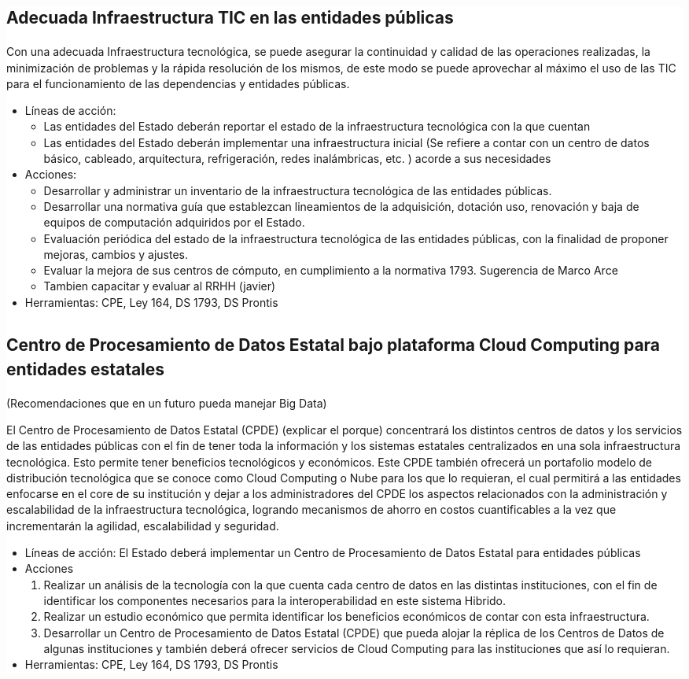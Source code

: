## Adecuada Infraestructura TIC en las entidades públicas 

Con una adecuada Infraestructura tecnológica, se puede asegurar la continuidad y calidad de las operaciones realizadas, la minimización de problemas y la rápida resolución de los mismos, de este modo se puede aprovechar al máximo el uso de las TIC para el funcionamiento de las dependencias y entidades públicas.

* Líneas de acción:
	* Las entidades del Estado deberán reportar el estado de la infraestructura tecnológica con la que cuentan
	* Las entidades del Estado deberán implementar una infraestructura inicial (Se refiere a contar con un centro de datos básico, cableado, arquitectura, refrigeración, redes inalámbricas, etc. ) acorde a sus necesidades
* Acciones:
	* Desarrollar y administrar un inventario de la infraestructura tecnológica de las entidades públicas.
	* Desarrollar una normativa guía que establezcan lineamientos de la adquisición, dotación uso, renovación y baja de equipos de computación adquiridos por el Estado. 
	* Evaluación periódica del estado de la infraestructura tecnológica de las entidades públicas, con la finalidad de proponer mejoras, cambios y ajustes. 
	* Evaluar la mejora de sus centros de cómputo,  en cumplimiento a la normativa 1793. Sugerencia de Marco Arce
	* Tambien capacitar y evaluar al RRHH (javier)
* Herramientas: CPE, Ley 164, DS 1793, DS Prontis

## Centro de Procesamiento de Datos Estatal bajo plataforma Cloud Computing para entidades estatales

(Recomendaciones que en un futuro pueda manejar Big Data)

El Centro de Procesamiento  de Datos Estatal (CPDE) (explicar el porque) concentrará los distintos centros de datos y los servicios de las  entidades públicas con el fin de tener toda la información y los sistemas estatales centralizados en una sola infraestructura tecnológica. Esto permite tener beneficios tecnológicos y económicos. Este CPDE también ofrecerá un portafolio modelo de distribución tecnológica que se conoce como Cloud Computing o Nube para los que lo requieran, el cual permitirá a las entidades enfocarse en el core de su institución y dejar a los administradores del CPDE los aspectos relacionados con la administración y escalabilidad de la infraestructura tecnológica, logrando mecanismos de ahorro en costos cuantificables a la vez que incrementarán la agilidad, escalabilidad y seguridad.

* Líneas de acción: El Estado deberá implementar un Centro de Procesamiento de Datos Estatal para entidades públicas
* Acciones
	1. Realizar un análisis de la tecnología con la que cuenta cada centro de datos en las distintas instituciones, con el fin de identificar los componentes necesarios para la interoperabilidad en este sistema Hibrido.
	2. Realizar un estudio económico que permita identificar los beneficios económicos de contar con esta infraestructura. 
	3. Desarrollar un Centro de Procesamiento de Datos Estatal (CPDE) que pueda alojar la réplica de los Centros de Datos de algunas instituciones y también deberá ofrecer servicios de Cloud Computing para las instituciones que así lo requieran.
* Herramientas: CPE, Ley 164, DS 1793, DS Prontis

